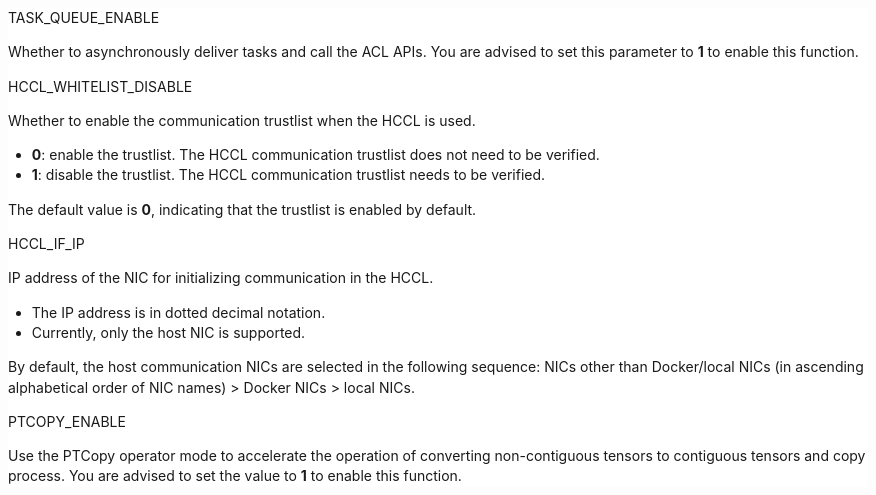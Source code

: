 </td>
</tr>
<tr id="en-us_topic_0000001152616261_row234714854615"><td class="cellrowborder" valign="top" width="55.48%" headers="mcps1.2.3.1.1 "><p id="en-us_topic_0000001152616261_p2034724894619"><a name="en-us_topic_0000001152616261_p2034724894619"></a><a name="en-us_topic_0000001152616261_p2034724894619"></a>TASK_QUEUE_ENABLE</p>
</td>
<td class="cellrowborder" valign="top" width="44.519999999999996%" headers="mcps1.2.3.1.2 "><p id="en-us_topic_0000001152616261_p53477489462"><a name="en-us_topic_0000001152616261_p53477489462"></a><a name="en-us_topic_0000001152616261_p53477489462"></a>Whether to asynchronously deliver tasks and call the ACL APIs. You are advised to set this parameter to <strong id="en-us_topic_0000001152616261_b186701714141819"><a name="en-us_topic_0000001152616261_b186701714141819"></a><a name="en-us_topic_0000001152616261_b186701714141819"></a>1</strong> to enable this function.</p>
</td>
</tr>
<tr id="en-us_topic_0000001152616261_row1680820246202"><td class="cellrowborder" valign="top" width="55.48%" headers="mcps1.2.3.1.1 "><p id="en-us_topic_0000001152616261_p4809112415207"><a name="en-us_topic_0000001152616261_p4809112415207"></a><a name="en-us_topic_0000001152616261_p4809112415207"></a>HCCL_WHITELIST_DISABLE</p>
</td>
<td class="cellrowborder" valign="top" width="44.519999999999996%" headers="mcps1.2.3.1.2 "><p id="en-us_topic_0000001152616261_p952814428206"><a name="en-us_topic_0000001152616261_p952814428206"></a><a name="en-us_topic_0000001152616261_p952814428206"></a>Whether to enable the communication trustlist when the HCCL is used.</p>
<a name="ul928845132310"></a><a name="ul928845132310"></a><ul id="ul928845132310"><li><strong id="b12793231525"><a name="b12793231525"></a><a name="b12793231525"></a>0</strong>: enable the trustlist. The HCCL communication trustlist does not need to be verified.</li><li><strong id="b1146142619212"><a name="b1146142619212"></a><a name="b1146142619212"></a>1</strong>: disable the trustlist. The HCCL communication trustlist needs to be verified.</li></ul>
<p id="en-us_topic_0000001152616261_p5809162416201"><a name="en-us_topic_0000001152616261_p5809162416201"></a><a name="en-us_topic_0000001152616261_p5809162416201"></a>The default value is <strong id="en-us_topic_0000001152616261_b1270332516435"><a name="en-us_topic_0000001152616261_b1270332516435"></a><a name="en-us_topic_0000001152616261_b1270332516435"></a>0</strong>, indicating that the trustlist is enabled by default.</p>
</td>
</tr>
<tr id="en-us_topic_0000001152616261_row0671137162115"><td class="cellrowborder" valign="top" width="55.48%" headers="mcps1.2.3.1.1 "><p id="en-us_topic_0000001152616261_p4671203792114"><a name="en-us_topic_0000001152616261_p4671203792114"></a><a name="en-us_topic_0000001152616261_p4671203792114"></a>HCCL_IF_IP</p>
</td>
<td class="cellrowborder" valign="top" width="44.519999999999996%" headers="mcps1.2.3.1.2 "><p id="en-us_topic_0000001152616261_p1822165982114"><a name="en-us_topic_0000001152616261_p1822165982114"></a><a name="en-us_topic_0000001152616261_p1822165982114"></a>IP address of the NIC for initializing communication in the HCCL.</p>
<a name="ul2676102292415"></a><a name="ul2676102292415"></a><ul id="ul2676102292415"><li>The IP address is in dotted decimal notation.</li><li>Currently, only the host NIC is supported.</li></ul>
<p id="en-us_topic_0000001152616261_p1167163719217"><a name="en-us_topic_0000001152616261_p1167163719217"></a><a name="en-us_topic_0000001152616261_p1167163719217"></a>By default, the host communication NICs are selected in the following sequence: NICs other than Docker/local NICs (in ascending alphabetical order of NIC names) &gt; Docker NICs &gt; local NICs.</p>
</td>
</tr>
<tr id="en-us_topic_0000001152616261_row1371356152313"><td class="cellrowborder" valign="top" width="55.48%" headers="mcps1.2.3.1.1 "><p id="p15106173103120"><a name="p15106173103120"></a><a name="p15106173103120"></a>PTCOPY_ENABLE</p>
</td>
<td class="cellrowborder" valign="top" width="44.519999999999996%" headers="mcps1.2.3.1.2 "><p id="p71055317311"><a name="p71055317311"></a><a name="p71055317311"></a>Use the PTCopy operator mode to accelerate the operation of converting non-contiguous tensors to contiguous tensors and copy process. You are advised to set the value to <strong id="b114621515513"><a name="b114621515513"></a><a name="b114621515513"></a>1</strong> to enable this function. </p>
</td>
</tr>